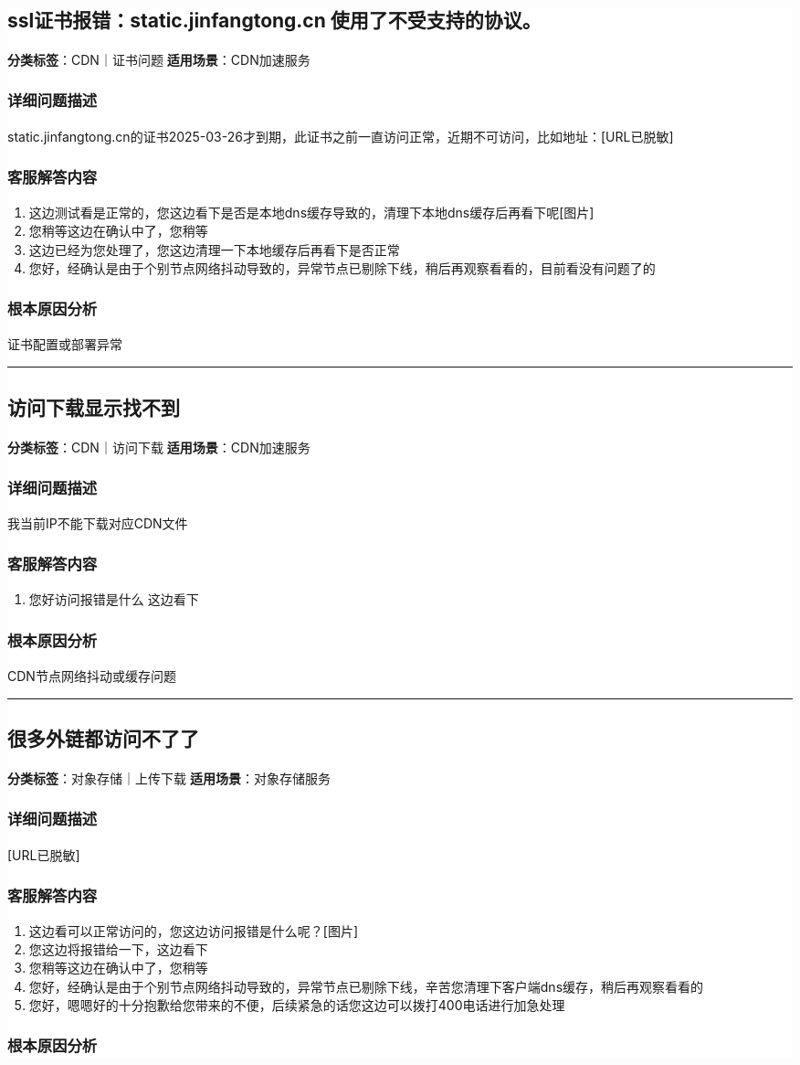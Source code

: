 ## ssl证书报错：static.jinfangtong.cn 使用了不受支持的协议。
**分类标签**：CDN｜证书问题
**适用场景**：CDN加速服务
### 详细问题描述

static.jinfangtong.cn的证书2025-03-26才到期，此证书之前一直访问正常，近期不可访问，比如地址：[URL已脱敏]
### 客服解答内容

1. 这边测试看是正常的，您这边看下是否是本地dns缓存导致的，清理下本地dns缓存后再看下呢[图片]
2. 您稍等这边在确认中了，您稍等
3. 这边已经为您处理了，您这边清理一下本地缓存后再看下是否正常
4. 您好，经确认是由于个别节点网络抖动导致的，异常节点已剔除下线，稍后再观察看看的，目前看没有问题了的
### 根本原因分析

证书配置或部署异常

---
## 访问下载显示找不到
**分类标签**：CDN｜访问下载
**适用场景**：CDN加速服务
### 详细问题描述

我当前IP不能下载对应CDN文件
### 客服解答内容

1. 您好访问报错是什么 这边看下
### 根本原因分析

CDN节点网络抖动或缓存问题

---
## 很多外链都访问不了了
**分类标签**：对象存储｜上传下载
**适用场景**：对象存储服务
### 详细问题描述

[URL已脱敏]
### 客服解答内容

1. 这边看可以正常访问的，您这边访问报错是什么呢？[图片]
2. 您这边将报错给一下，这边看下
3. 您稍等这边在确认中了，您稍等
4. 您好，经确认是由于个别节点网络抖动导致的，异常节点已剔除下线，辛苦您清理下客户端dns缓存，稍后再观察看看的
5. 您好，嗯嗯好的十分抱歉给您带来的不便，后续紧急的话您这边可以拨打400电话进行加急处理
### 根本原因分析

